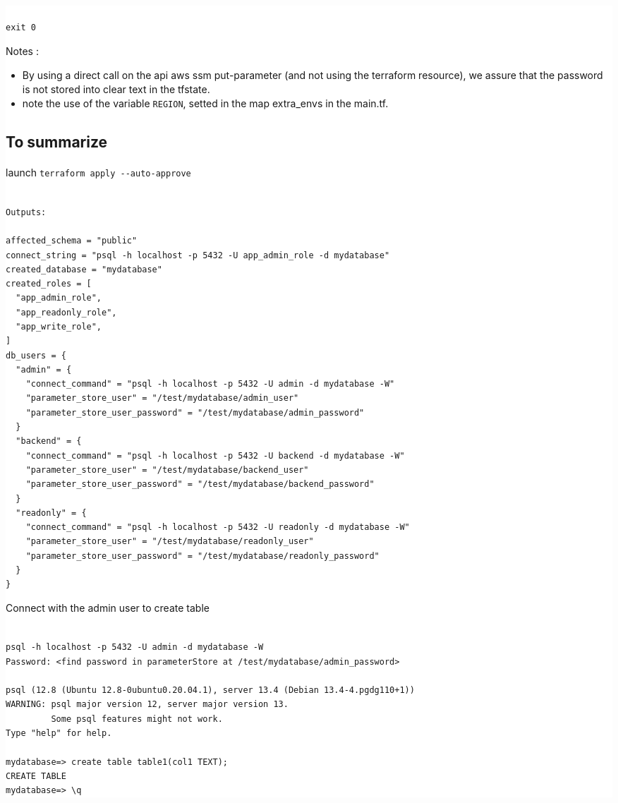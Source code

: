 ```

exit 0

```

Notes : 

* By using a direct call on the api aws ssm put-parameter (and not using the terraform resource), we assure that the password is not stored into clear text in the tfstate.
* note the use of the variable `REGION`, setted in the map extra_envs in the main.tf.

## To summarize

launch `terraform apply --auto-approve`

```

Outputs:

affected_schema = "public"
connect_string = "psql -h localhost -p 5432 -U app_admin_role -d mydatabase"
created_database = "mydatabase"
created_roles = [
  "app_admin_role",
  "app_readonly_role",
  "app_write_role",
]
db_users = {
  "admin" = {
    "connect_command" = "psql -h localhost -p 5432 -U admin -d mydatabase -W"
    "parameter_store_user" = "/test/mydatabase/admin_user"
    "parameter_store_user_password" = "/test/mydatabase/admin_password"
  }
  "backend" = {
    "connect_command" = "psql -h localhost -p 5432 -U backend -d mydatabase -W"
    "parameter_store_user" = "/test/mydatabase/backend_user"
    "parameter_store_user_password" = "/test/mydatabase/backend_password"
  }
  "readonly" = {
    "connect_command" = "psql -h localhost -p 5432 -U readonly -d mydatabase -W"
    "parameter_store_user" = "/test/mydatabase/readonly_user"
    "parameter_store_user_password" = "/test/mydatabase/readonly_password"
  }
}

```


Connect with the admin user to create table

```

psql -h localhost -p 5432 -U admin -d mydatabase -W
Password: <find password in parameterStore at /test/mydatabase/admin_password>

psql (12.8 (Ubuntu 12.8-0ubuntu0.20.04.1), server 13.4 (Debian 13.4-4.pgdg110+1))
WARNING: psql major version 12, server major version 13.
         Some psql features might not work.
Type "help" for help.

mydatabase=> create table table1(col1 TEXT);
CREATE TABLE
mydatabase=> \q

```
